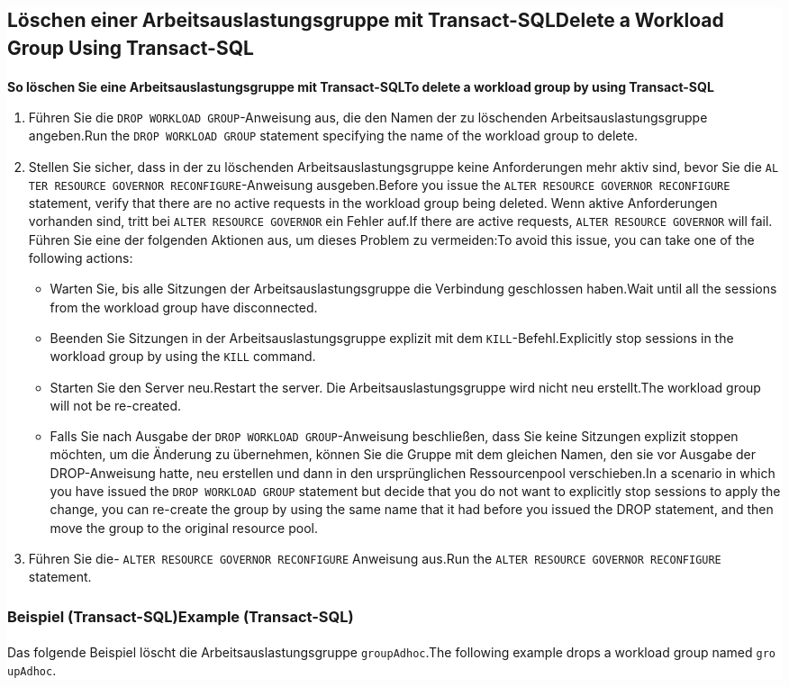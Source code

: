 ##  <a name="delete-a-workload-group-using-transact-sql"></a><a name="DelWGTSQL"></a> <span data-ttu-id="fb353-132">Löschen einer Arbeitsauslastungsgruppe mit Transact-SQL</span><span class="sxs-lookup"><span data-stu-id="fb353-132">Delete a Workload Group Using Transact-SQL</span></span>  
 <span data-ttu-id="fb353-133">**So löschen Sie eine Arbeitsauslastungsgruppe mit Transact-SQL**</span><span class="sxs-lookup"><span data-stu-id="fb353-133">**To delete a workload group by using Transact-SQL**</span></span>  
  
1.  <span data-ttu-id="fb353-134">Führen Sie die `DROP WORKLOAD GROUP`-Anweisung aus, die den Namen der zu löschenden Arbeitsauslastungsgruppe angeben.</span><span class="sxs-lookup"><span data-stu-id="fb353-134">Run the `DROP WORKLOAD GROUP` statement specifying the name of the workload group to delete.</span></span>  
  
2.  <span data-ttu-id="fb353-135">Stellen Sie sicher, dass in der zu löschenden Arbeitsauslastungsgruppe keine Anforderungen mehr aktiv sind, bevor Sie die `ALTER RESOURCE GOVERNOR RECONFIGURE`-Anweisung ausgeben.</span><span class="sxs-lookup"><span data-stu-id="fb353-135">Before you issue the `ALTER RESOURCE GOVERNOR RECONFIGURE` statement, verify that there are no active requests in the workload group being deleted.</span></span> <span data-ttu-id="fb353-136">Wenn aktive Anforderungen vorhanden sind, tritt bei `ALTER RESOURCE GOVERNOR` ein Fehler auf.</span><span class="sxs-lookup"><span data-stu-id="fb353-136">If there are active requests, `ALTER RESOURCE GOVERNOR` will fail.</span></span> <span data-ttu-id="fb353-137">Führen Sie eine der folgenden Aktionen aus, um dieses Problem zu vermeiden:</span><span class="sxs-lookup"><span data-stu-id="fb353-137">To avoid this issue, you can take one of the following actions:</span></span>  
  
    -   <span data-ttu-id="fb353-138">Warten Sie, bis alle Sitzungen der Arbeitsauslastungsgruppe die Verbindung geschlossen haben.</span><span class="sxs-lookup"><span data-stu-id="fb353-138">Wait until all the sessions from the workload group have disconnected.</span></span>  
  
    -   <span data-ttu-id="fb353-139">Beenden Sie Sitzungen in der Arbeitsauslastungsgruppe explizit mit dem `KILL`-Befehl.</span><span class="sxs-lookup"><span data-stu-id="fb353-139">Explicitly stop sessions in the workload group by using the `KILL` command.</span></span>  
  
    -   <span data-ttu-id="fb353-140">Starten Sie den Server neu.</span><span class="sxs-lookup"><span data-stu-id="fb353-140">Restart the server.</span></span> <span data-ttu-id="fb353-141">Die Arbeitsauslastungsgruppe wird nicht neu erstellt.</span><span class="sxs-lookup"><span data-stu-id="fb353-141">The workload group will not be re-created.</span></span>  
  
    -   <span data-ttu-id="fb353-142">Falls Sie nach Ausgabe der `DROP WORKLOAD GROUP`-Anweisung beschließen, dass Sie keine Sitzungen explizit stoppen möchten, um die Änderung zu übernehmen, können Sie die Gruppe mit dem gleichen Namen, den sie vor Ausgabe der DROP-Anweisung hatte, neu erstellen und dann in den ursprünglichen Ressourcenpool verschieben.</span><span class="sxs-lookup"><span data-stu-id="fb353-142">In a scenario in which you have issued the `DROP WORKLOAD GROUP` statement but decide that you do not want to explicitly stop sessions to apply the change, you can re-create the group by using the same name that it had before you issued the DROP statement, and then move the group to the original resource pool.</span></span>  
  
3.  <span data-ttu-id="fb353-143">Führen Sie die- `ALTER RESOURCE GOVERNOR RECONFIGURE` Anweisung aus.</span><span class="sxs-lookup"><span data-stu-id="fb353-143">Run the `ALTER RESOURCE GOVERNOR RECONFIGURE` statement.</span></span>  
  
### <a name="example-transact-sql"></a><span data-ttu-id="fb353-144">Beispiel (Transact-SQL)</span><span class="sxs-lookup"><span data-stu-id="fb353-144">Example (Transact-SQL)</span></span>  
 <span data-ttu-id="fb353-145">Das folgende Beispiel löscht die Arbeitsauslastungsgruppe `groupAdhoc`.</span><span class="sxs-lookup"><span data-stu-id="fb353-145">The following example drops a workload group named `groupAdhoc`.</span></span>  
  